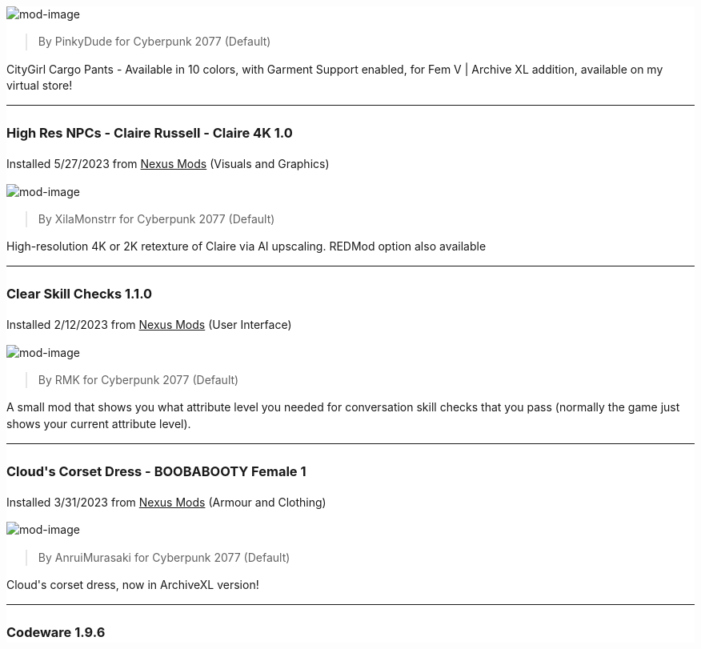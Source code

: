 <img src="https://staticdelivery.nexusmods.com/mods/3333/images/12508/12508-1706019209-1210077025.jpeg" alt="mod-image" height="350" />

> By PinkyDude for Cyberpunk 2077 (Default)

CityGirl Cargo Pants - Available in 10 colors, with Garment Support enabled, for Fem V | Archive XL addition, available on my virtual store!




<hr />

### High Res NPCs - Claire Russell - Claire 4K 1.0

Installed 5/27/2023 from [Nexus Mods](https://www.nexusmods.com/cyberpunk2077/mods/7625/) (Visuals and Graphics) 

<img src="https://staticdelivery.nexusmods.com/mods/3333/images/7625/7625-1678054782-1920019230.jpeg" alt="mod-image" height="350" />

> By XilaMonstrr for Cyberpunk 2077 (Default)

High-resolution 4K or 2K retexture of Claire via AI upscaling. REDMod option also available




<hr />

### Clear Skill Checks 1.1.0

Installed 2/12/2023 from [Nexus Mods](https://www.nexusmods.com/cyberpunk2077/mods/2805/) (User Interface) 

<img src="https://staticdelivery.nexusmods.com/mods/3333/images/2805/2805-1623448359-1404834243.jpeg" alt="mod-image" height="350" />

> By RMK for Cyberpunk 2077 (Default)

A small mod that shows you what attribute level you needed for conversation skill checks that you pass (normally the game just shows your current attribute level).




<hr />

### Cloud&#39;s Corset Dress - BOOBABOOTY Female 1

Installed 3/31/2023 from [Nexus Mods](https://www.nexusmods.com/cyberpunk2077/mods/7061/) (Armour and Clothing) 

<img src="https://staticdelivery.nexusmods.com/mods/3333/images/7061/7061-1676946304-872108748.png" alt="mod-image" height="350" />

> By AnruiMurasaki for Cyberpunk 2077 (Default)

Cloud's corset dress, now in ArchiveXL version!




<hr />

### Codeware 1.9.6
